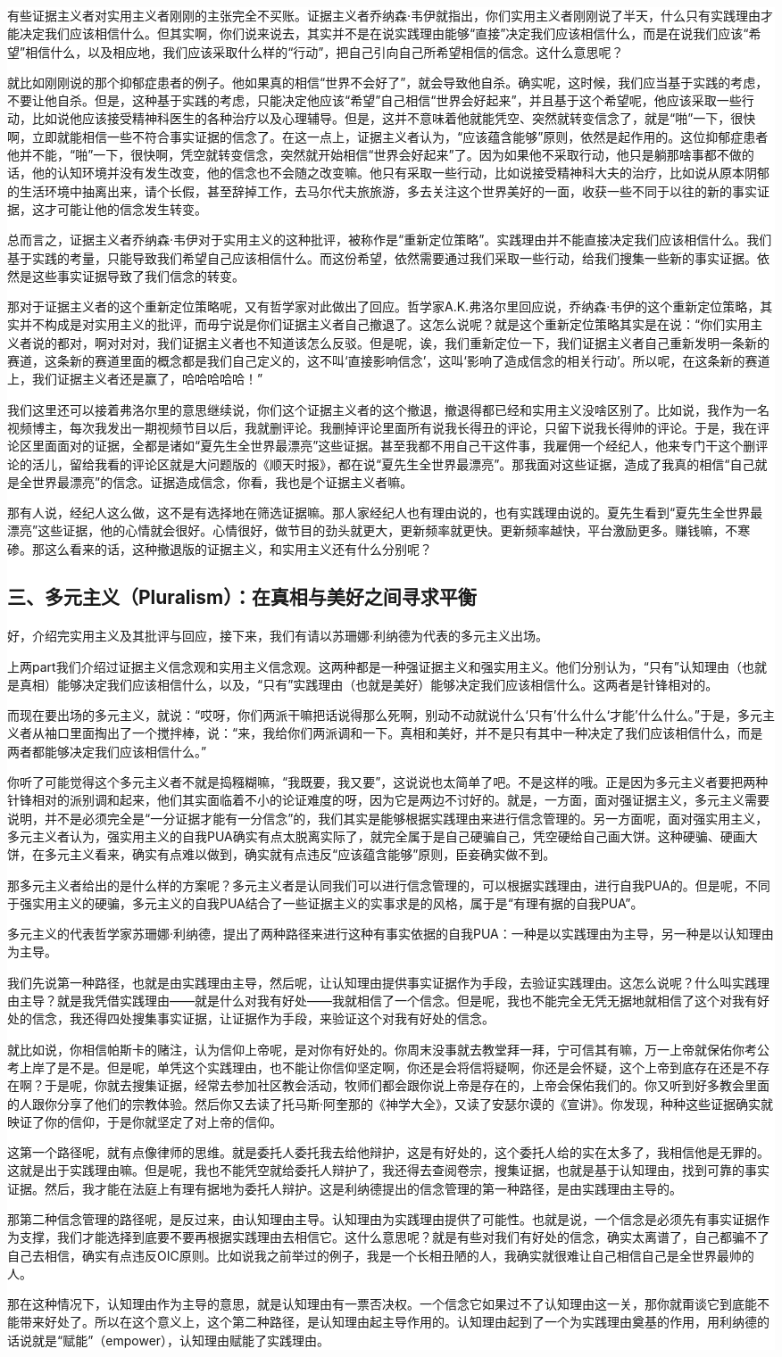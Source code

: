 有些证据主义者对实用主义者刚刚的主张完全不买账。证据主义者乔纳森·韦伊就指出，你们实用主义者刚刚说了半天，什么只有实践理由才能决定我们应该相信什么。但其实啊，你们说来说去，其实并不是在说实践理由能够“直接”决定我们应该相信什么，而是在说我们应该“希望”相信什么，以及相应地，我们应该采取什么样的“行动”，把自己引向自己所希望相信的信念。这什么意思呢？

就比如刚刚说的那个抑郁症患者的例子。他如果真的相信“世界不会好了”，就会导致他自杀。确实呢，这时候，我们应当基于实践的考虑，不要让他自杀。但是，这种基于实践的考虑，只能决定他应该“希望”自己相信“世界会好起来”，并且基于这个希望呢，他应该采取一些行动，比如说他应该接受精神科医生的各种治疗以及心理辅导。但是，这并不意味着他就能凭空、突然就转变信念了，就是“啪”一下，很快啊，立即就能相信一些不符合事实证据的信念了。在这一点上，证据主义者认为，“应该蕴含能够”原则，依然是起作用的。这位抑郁症患者他并不能，“啪”一下，很快啊，凭空就转变信念，突然就开始相信“世界会好起来”了。因为如果他不采取行动，他只是躺那啥事都不做的话，他的认知环境并没有发生改变，他的信念也不会随之改变嘛。他只有采取一些行动，比如说接受精神科大夫的治疗，比如说从原本阴郁的生活环境中抽离出来，请个长假，甚至辞掉工作，去马尔代夫旅旅游，多去关注这个世界美好的一面，收获一些不同于以往的新的事实证据，这才可能让他的信念发生转变。

总而言之，证据主义者乔纳森·韦伊对于实用主义的这种批评，被称作是“重新定位策略”。实践理由并不能直接决定我们应该相信什么。我们基于实践的考量，只能导致我们希望自己应该相信什么。而这份希望，依然需要通过我们采取一些行动，给我们搜集一些新的事实证据。依然是这些事实证据导致了我们信念的转变。

那对于证据主义者的这个重新定位策略呢，又有哲学家对此做出了回应。哲学家A.K.弗洛尔里回应说，乔纳森·韦伊的这个重新定位策略，其实并不构成是对实用主义的批评，而毋宁说是你们证据主义者自己撤退了。这怎么说呢？就是这个重新定位策略其实是在说：“你们实用主义者说的都对，啊对对对，我们证据主义者也不知道该怎么反驳。但是呢，诶，我们重新定位一下，我们证据主义者自己重新发明一条新的赛道，这条新的赛道里面的概念都是我们自己定义的，这不叫‘直接影响信念’，这叫‘影响了造成信念的相关行动’。所以呢，在这条新的赛道上，我们证据主义者还是赢了，哈哈哈哈哈！”

我们这里还可以接着弗洛尔里的意思继续说，你们这个证据主义者的这个撤退，撤退得都已经和实用主义没啥区别了。比如说，我作为一名视频博主，每次我发出一期视频节目以后，我就删评论。我删掉评论里面所有说我长得丑的评论，只留下说我长得帅的评论。于是，我在评论区里面面对的证据，全都是诸如“夏先生全世界最漂亮”这些证据。甚至我都不用自己干这件事，我雇佣一个经纪人，他来专门干这个删评论的活儿，留给我看的评论区就是大问题版的《顺天时报》，都在说“夏先生全世界最漂亮”。那我面对这些证据，造成了我真的相信“自己就是全世界最漂亮”的信念。证据造成信念，你看，我也是个证据主义者嘛。

那有人说，经纪人这么做，这不是有选择地在筛选证据嘛。那人家经纪人也有理由说的，也有实践理由说的。夏先生看到“夏先生全世界最漂亮”这些证据，他的心情就会很好。心情很好，做节目的劲头就更大，更新频率就更快。更新频率越快，平台激励更多。赚钱嘛，不寒碜。那这么看来的话，这种撤退版的证据主义，和实用主义还有什么分别呢？

## 三、多元主义（Pluralism）：在真相与美好之间寻求平衡

好，介绍完实用主义及其批评与回应，接下来，我们有请以苏珊娜·利纳德为代表的多元主义出场。

上两part我们介绍过证据主义信念观和实用主义信念观。这两种都是一种强证据主义和强实用主义。他们分别认为，“只有”认知理由（也就是真相）能够决定我们应该相信什么，以及，“只有”实践理由（也就是美好）能够决定我们应该相信什么。这两者是针锋相对的。

而现在要出场的多元主义，就说：“哎呀，你们两派干嘛把话说得那么死啊，别动不动就说什么‘只有’什么什么‘才能’什么什么。”于是，多元主义者从袖口里面掏出了一个搅拌棒，说：“来，我给你们两派调和一下。真相和美好，并不是只有其中一种决定了我们应该相信什么，而是两者都能够决定我们应该相信什么。”

你听了可能觉得这个多元主义者不就是捣糨糊嘛，“我既要，我又要”，这说说也太简单了吧。不是这样的哦。正是因为多元主义者要把两种针锋相对的派别调和起来，他们其实面临着不小的论证难度的呀，因为它是两边不讨好的。就是，一方面，面对强证据主义，多元主义需要说明，并不是必须完全是“一分证据才能有一分信念”的，我们其实是能够根据实践理由来进行信念管理的。另一方面呢，面对强实用主义，多元主义者认为，强实用主义的自我PUA确实有点太脱离实际了，就完全属于是自己硬骗自己，凭空硬给自己画大饼。这种硬骗、硬画大饼，在多元主义看来，确实有点难以做到，确实就有点违反“应该蕴含能够”原则，臣妾确实做不到。

那多元主义者给出的是什么样的方案呢？多元主义者是认同我们可以进行信念管理的，可以根据实践理由，进行自我PUA的。但是呢，不同于强实用主义的硬骗，多元主义的自我PUA结合了一些证据主义的实事求是的风格，属于是“有理有据的自我PUA”。

多元主义的代表哲学家苏珊娜·利纳德，提出了两种路径来进行这种有事实依据的自我PUA：一种是以实践理由为主导，另一种是以认知理由为主导。

我们先说第一种路径，也就是由实践理由主导，然后呢，让认知理由提供事实证据作为手段，去验证实践理由。这怎么说呢？什么叫实践理由主导？就是我凭借实践理由——就是什么对我有好处——我就相信了一个信念。但是呢，我也不能完全无凭无据地就相信了这个对我有好处的信念，我还得四处搜集事实证据，让证据作为手段，来验证这个对我有好处的信念。

就比如说，你相信帕斯卡的赌注，认为信仰上帝呢，是对你有好处的。你周末没事就去教堂拜一拜，宁可信其有嘛，万一上帝就保佑你考公考上岸了是不是。但是呢，单凭这个实践理由，也不能让你信仰坚定啊，你还是会将信将疑啊，你还是会怀疑，这个上帝到底存在还是不存在啊？于是呢，你就去搜集证据，经常去参加社区教会活动，牧师们都会跟你说上帝是存在的，上帝会保佑我们的。你又听到好多教会里面的人跟你分享了他们的宗教体验。然后你又去读了托马斯·阿奎那的《神学大全》，又读了安瑟尔谟的《宣讲》。你发现，种种这些证据确实就映证了你的信仰，于是你就坚定了对上帝的信仰。

这第一个路径呢，就有点像律师的思维。就是委托人委托我去给他辩护，这是有好处的，这个委托人给的实在太多了，我相信他是无罪的。这就是出于实践理由嘛。但是呢，我也不能凭空就给委托人辩护了，我还得去查阅卷宗，搜集证据，也就是基于认知理由，找到可靠的事实证据。然后，我才能在法庭上有理有据地为委托人辩护。这是利纳德提出的信念管理的第一种路径，是由实践理由主导的。

那第二种信念管理的路径呢，是反过来，由认知理由主导。认知理由为实践理由提供了可能性。也就是说，一个信念是必须先有事实证据作为支撑，我们才能选择到底要不要再根据实践理由去相信它。这什么意思呢？就是有些对我们有好处的信念，确实太离谱了，自己都骗不了自己去相信，确实有点违反OIC原则。比如说我之前举过的例子，我是一个长相丑陋的人，我确实就很难让自己相信自己是全世界最帅的人。

那在这种情况下，认知理由作为主导的意思，就是认知理由有一票否决权。一个信念它如果过不了认知理由这一关，那你就甭谈它到底能不能带来好处了。所以在这个意义上，这个第二种路径，是认知理由起主导作用的。认知理由起到了一个为实践理由奠基的作用，用利纳德的话说就是“赋能”（empower），认知理由赋能了实践理由。
